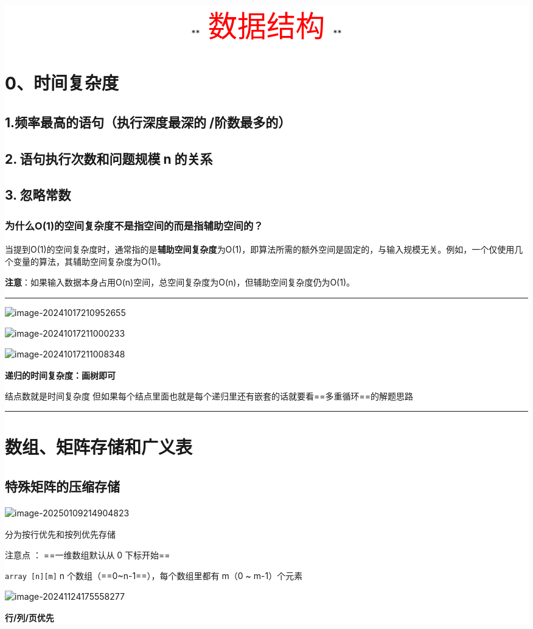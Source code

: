 <center> **<font color="red" size="28"> 数据结构 </font>** </center>



# 0、时间复杂度

## 1.频率最高的语句（执行深度最深的 /阶数最多的）

## 2. 语句执行次数和问题规模 n 的关系

## 3. 忽略常数

### 为什么O(1)的空间复杂度不是指空间的而是指辅助空间的？

当提到O(1)的空间复杂度时，通常指的是**辅助空间复杂度**为O(1)，即算法所需的额外空间是固定的，与输入规模无关。例如，一个仅使用几个变量的算法，其辅助空间复杂度为O(1)。

**注意**：如果输入数据本身占用O(n)空间，总空间复杂度为O(n)，但辅助空间复杂度仍为O(1)。

---



![image-20241017210952655](https://cdn.jsdelivr.net/gh/kasahuki/os_test@main/img/image-20241017210952655.png)

![image-20241017211000233](C:/Users/33813/AppData/Roaming/Typora/typora-user-images/image-20241017211000233.png)

![image-20241017211008348](https://cdn.jsdelivr.net/gh/kasahuki/os_test@main/img/image-20241017211008348.png)

**递归的时间复杂度：画树即可**

结点数就是时间复杂度 但如果每个结点里面也就是每个递归里还有嵌套的话就要看==多重循环==的解题思路

---



# 数组、矩阵存储和广义表



## 特殊矩阵的压缩存储

![image-20250109214904823](https://cdn.jsdelivr.net/gh/kasahuki/os_test@main/img/image-20250109214904823.png)

分为按行优先和按列优先存储 

注意点 ： ==一维数组默认从 0 下标开始==

`array [n][m]` n 个数组（==0~n-1==），每个数组里都有 m（0 ~ m-1）个元素

![image-20241124175558277](https://cdn.jsdelivr.net/gh/kasahuki/os_test@main/img/image-20241124175558277.png)

**行/列/页优先**
